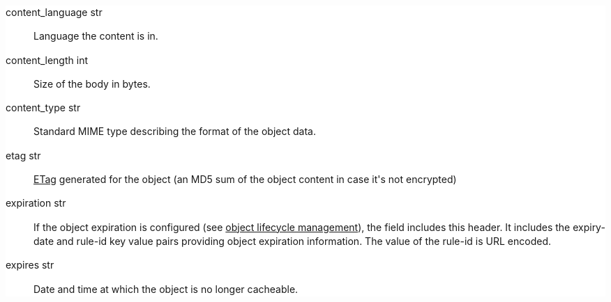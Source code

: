 </dd><dt class="property-"
            title="">
        <span id="content_language_python">
<a data-swiftype-name="resource-property" data-swiftype-type="text" href="#content_language_python" style="color: inherit; text-decoration: inherit;">content_<wbr>language</a>
</span>
        <span class="property-indicator"></span>
        <span class="property-type">str</span>
    </dt>
    <dd><p>Language the content is in.</p>
</dd><dt class="property-"
            title="">
        <span id="content_length_python">
<a data-swiftype-name="resource-property" data-swiftype-type="text" href="#content_length_python" style="color: inherit; text-decoration: inherit;">content_<wbr>length</a>
</span>
        <span class="property-indicator"></span>
        <span class="property-type">int</span>
    </dt>
    <dd><p>Size of the body in bytes.</p>
</dd><dt class="property-"
            title="">
        <span id="content_type_python">
<a data-swiftype-name="resource-property" data-swiftype-type="text" href="#content_type_python" style="color: inherit; text-decoration: inherit;">content_<wbr>type</a>
</span>
        <span class="property-indicator"></span>
        <span class="property-type">str</span>
    </dt>
    <dd><p>Standard MIME type describing the format of the object data.</p>
</dd><dt class="property-"
            title="">
        <span id="etag_python">
<a data-swiftype-name="resource-property" data-swiftype-type="text" href="#etag_python" style="color: inherit; text-decoration: inherit;">etag</a>
</span>
        <span class="property-indicator"></span>
        <span class="property-type">str</span>
    </dt>
    <dd><p><a href="https://en.wikipedia.org/wiki/HTTP_ETag">ETag</a> generated for the object (an MD5 sum of the object content in case it's not encrypted)</p>
</dd><dt class="property-"
            title="">
        <span id="expiration_python">
<a data-swiftype-name="resource-property" data-swiftype-type="text" href="#expiration_python" style="color: inherit; text-decoration: inherit;">expiration</a>
</span>
        <span class="property-indicator"></span>
        <span class="property-type">str</span>
    </dt>
    <dd><p>If the object expiration is configured (see <a href="http://docs.aws.amazon.com/AmazonS3/latest/dev/object-lifecycle-mgmt.html">object lifecycle management</a>), the field includes this header. It includes the expiry-date and rule-id key value pairs providing object expiration information. The value of the rule-id is URL encoded.</p>
</dd><dt class="property-"
            title="">
        <span id="expires_python">
<a data-swiftype-name="resource-property" data-swiftype-type="text" href="#expires_python" style="color: inherit; text-decoration: inherit;">expires</a>
</span>
        <span class="property-indicator"></span>
        <span class="property-type">str</span>
    </dt>
    <dd><p>Date and time at which the object is no longer cacheable.</p>